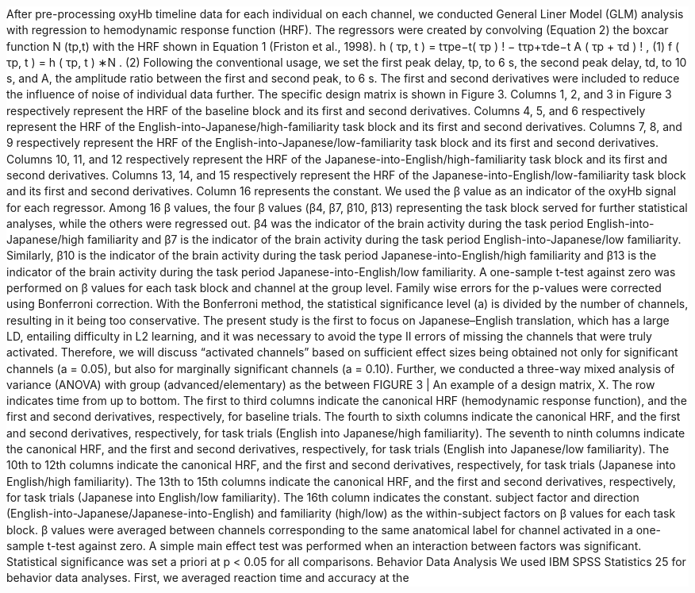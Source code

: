 After pre-processing oxyHb timeline data for each individual on each channel, we conducted General Liner Model (GLM) analysis with regression to hemodynamic response function (HRF). The regressors were created by convolving (Equation 2) the boxcar function N (tp,t) with the HRF shown in Equation 1 (Friston et al., 1998).
h ( τp, t
) =
tτpe−t( τp
) ! −
tτp+τde−t
A ( τp + τd
) ! , (1)
f ( τp, t
) = h
( τp, t
) ∗N . (2)
Following the conventional usage, we set the first peak delay, tp, to 6 s, the second peak delay, td, to 10 s, and A, the amplitude ratio between the first and second peak, to 6 s. The first and second derivatives were included to reduce the influence of noise of individual data further. The specific design matrix is shown in Figure 3. Columns 1, 2, and 3 in Figure 3 respectively represent the HRF of the baseline block and its first and second derivatives. Columns 4, 5, and 6 respectively represent the HRF of the English-into-Japanese/high-familiarity task block and its first and second derivatives. Columns 7, 8, and 9 respectively represent the HRF of the English-into-Japanese/low-familiarity task block and its first and second derivatives. Columns 10, 11, and 12 respectively represent the HRF of the Japanese-into-English/high-familiarity task block and its first and second derivatives. Columns 13, 14, and 15
respectively represent the HRF of the Japanese-into-English/low-familiarity task block and its first and second derivatives. Column 16 represents the constant.
We used the β value as an indicator of the oxyHb signal for each regressor. Among 16 β values, the four β values (β4, β7, β10, β13) representing the task block served for further statistical analyses, while the others were regressed out. β4 was the indicator of the brain activity during the task period English-into-Japanese/high familiarity and β7 is the indicator of the brain activity during the task period English-into-Japanese/low familiarity. Similarly, β10 is the indicator of the brain activity during the task period Japanese-into-English/high familiarity and β13 is the indicator of the brain activity during the task period Japanese-into-English/low familiarity. A one-sample t-test against zero was performed on β values for each task block and channel at the group level. Family wise errors for the p-values were corrected using Bonferroni correction. With the Bonferroni method, the statistical significance level (a) is divided by the number of channels, resulting in it being too conservative. The present study is the first to focus on Japanese–English translation, which has a large LD, entailing difficulty in L2 learning, and it was necessary to avoid the type II errors of missing the channels that were truly activated. Therefore, we will discuss “activated channels” based on sufficient effect sizes being obtained not only for significant channels (a = 0.05), but also for marginally significant channels (a = 0.10).
Further, we conducted a three-way mixed analysis of variance (ANOVA) with group (advanced/elementary) as the between
FIGURE 3 | An example of a design matrix, X. The row indicates time from up to bottom. The first to third columns indicate the canonical HRF (hemodynamic response function), and the first and second derivatives, respectively, for baseline trials. The fourth to sixth columns indicate the canonical HRF, and the first and second derivatives, respectively, for task trials (English into Japanese/high familiarity). The seventh to ninth columns indicate the canonical HRF, and the first and second derivatives, respectively, for task trials (English into Japanese/low familiarity). The 10th to 12th columns indicate the canonical HRF, and the first and second derivatives, respectively, for task trials (Japanese into English/high familiarity). The 13th to 15th columns indicate the canonical HRF, and the first and second derivatives, respectively, for task trials (Japanese into English/low familiarity). The 16th column indicates the constant.
subject factor and direction (English-into-Japanese/Japanese-into-English) and familiarity (high/low) as the within-subject factors on β values for each task block. β values were averaged between channels corresponding to the same anatomical label for channel activated in a one-sample t-test against zero. A simple main effect test was performed when an interaction between
factors was significant. Statistical significance was set a priori at p < 0.05 for all comparisons.
Behavior Data Analysis We used IBM SPSS Statistics 25 for behavior data analyses. First, we averaged reaction time and accuracy at the